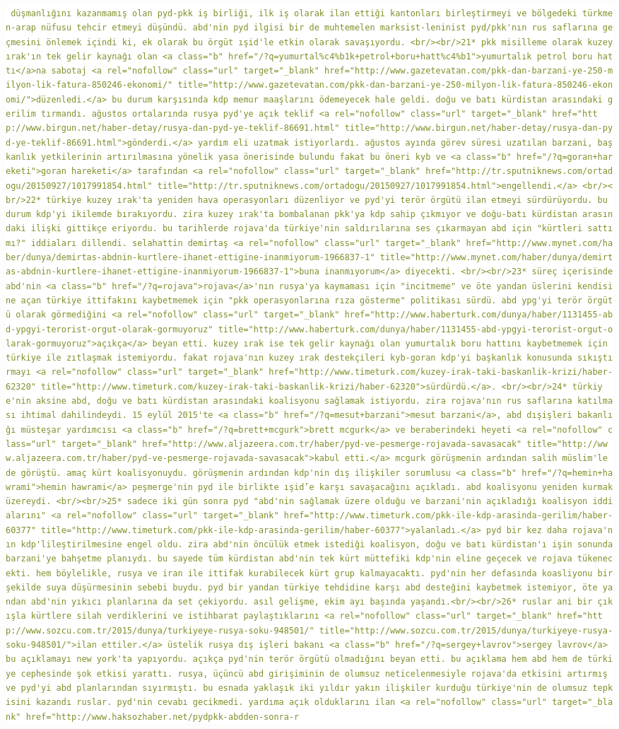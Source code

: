 ```yaml
 düşmanlığını kazanmamış olan pyd-pkk iş birliği, ilk iş olarak ilan ettiği kantonları birleştirmeyi ve bölgedeki türkmen-arap nüfusu tehcir etmeyi düşündü. abd'nin pyd ilgisi bir de muhtemelen marksist-leninist pyd/pkk'nın rus saflarına geçmesini önlemek içindi ki, ek olarak bu örgüt ışid'le etkin olarak savaşıyordu. <br/><br/>21* pkk misilleme olarak kuzey ırak'ın tek gelir kaynağı olan <a class="b" href="/?q=yumurtal%c4%b1k+petrol+boru+hatt%c4%b1">yumurtalık petrol boru hattı</a>na sabotaj <a rel="nofollow" class="url" target="_blank" href="http://www.gazetevatan.com/pkk-dan-barzani-ye-250-milyon-lik-fatura-850246-ekonomi/" title="http://www.gazetevatan.com/pkk-dan-barzani-ye-250-milyon-lik-fatura-850246-ekonomi/">düzenledi.</a> bu durum karşısında kdp memur maaşlarını ödemeyecek hale geldi. doğu ve batı kürdistan arasındaki gerilim tırmandı. ağustos ortalarında rusya pyd'ye açık teklif <a rel="nofollow" class="url" target="_blank" href="http://www.birgun.net/haber-detay/rusya-dan-pyd-ye-teklif-86691.html" title="http://www.birgun.net/haber-detay/rusya-dan-pyd-ye-teklif-86691.html">gönderdi.</a> yardım eli uzatmak istiyorlardı. ağustos ayında görev süresi uzatılan barzani, başkanlık yetkilerinin artırılmasına yönelik yasa önerisinde bulundu fakat bu öneri kyb ve <a class="b" href="/?q=goran+hareketi">goran hareketi</a> tarafından <a rel="nofollow" class="url" target="_blank" href="http://tr.sputniknews.com/ortadogu/20150927/1017991854.html" title="http://tr.sputniknews.com/ortadogu/20150927/1017991854.html">engellendi.</a> <br/><br/>22* türkiye kuzey ırak'ta yeniden hava operasyonları düzenliyor ve pyd'yi terör örgütü ilan etmeyi sürdürüyordu. bu durum kdp'yi ikilemde bırakıyordu. zira kuzey ırak'ta bombalanan pkk'ya kdp sahip çıkmıyor ve doğu-batı kürdistan arasındaki ilişki gittikçe eriyordu. bu tarihlerde rojava'da türkiye'nin saldırılarına ses çıkarmayan abd için "kürtleri sattı mı?" iddiaları dillendi. selahattin demirtaş <a rel="nofollow" class="url" target="_blank" href="http://www.mynet.com/haber/dunya/demirtas-abdnin-kurtlere-ihanet-ettigine-inanmiyorum-1966837-1" title="http://www.mynet.com/haber/dunya/demirtas-abdnin-kurtlere-ihanet-ettigine-inanmiyorum-1966837-1">buna inanmıyorum</a> diyecekti. <br/><br/>23* süreç içerisinde abd'nin <a class="b" href="/?q=rojava">rojava</a>'nın rusya'ya kaymaması için "incitmeme" ve öte yandan üslerini kendisine açan türkiye ittifakını kaybetmemek için "pkk operasyonlarına rıza gösterme" politikası sürdü. abd ypg'yi terör örgütü olarak görmediğini <a rel="nofollow" class="url" target="_blank" href="http://www.haberturk.com/dunya/haber/1131455-abd-ypgyi-terorist-orgut-olarak-gormuyoruz" title="http://www.haberturk.com/dunya/haber/1131455-abd-ypgyi-terorist-orgut-olarak-gormuyoruz">açıkça</a> beyan etti. kuzey ırak ise tek gelir kaynağı olan yumurtalık boru hattını kaybetmemek için türkiye ile zıtlaşmak istemiyordu. fakat rojava'nın kuzey ırak destekçileri kyb-goran kdp'yi başkanlık konusunda sıkıştırmayı <a rel="nofollow" class="url" target="_blank" href="http://www.timeturk.com/kuzey-irak-taki-baskanlik-krizi/haber-62320" title="http://www.timeturk.com/kuzey-irak-taki-baskanlik-krizi/haber-62320">sürdürdü.</a>. <br/><br/>24* türkiye'nin aksine abd, doğu ve batı kürdistan arasındaki koalisyonu sağlamak istiyordu. zira rojava'nın rus saflarına katılması ihtimal dahilindeydi. 15 eylül 2015'te <a class="b" href="/?q=mesut+barzani">mesut barzani</a>, abd dışişleri bakanlığı müsteşar yardımcısı <a class="b" href="/?q=brett+mcgurk">brett mcgurk</a> ve beraberindeki heyeti <a rel="nofollow" class="url" target="_blank" href="http://www.aljazeera.com.tr/haber/pyd-ve-pesmerge-rojavada-savasacak" title="http://www.aljazeera.com.tr/haber/pyd-ve-pesmerge-rojavada-savasacak">kabul etti.</a> mcgurk görüşmenin ardından salih müslim'le de görüştü. amaç kürt koalisyonuydu. görüşmenin ardından kdp'nin dış ilişkiler sorumlusu <a class="b" href="/?q=hemin+hawrami">hemin hawrami</a> peşmerge'nin pyd ile birlikte ışid’e karşı savaşacağını açıkladı. abd koalisyonu yeniden kurmak üzereydi. <br/><br/>25* sadece iki gün sonra pyd "abd'nin sağlamak üzere olduğu ve barzani'nin açıkladığı koalisyon iddialarını" <a rel="nofollow" class="url" target="_blank" href="http://www.timeturk.com/pkk-ile-kdp-arasinda-gerilim/haber-60377" title="http://www.timeturk.com/pkk-ile-kdp-arasinda-gerilim/haber-60377">yalanladı.</a> pyd bir kez daha rojava'nın kdp'lileştirilmesine engel oldu. zira abd'nin öncülük etmek istediği koalisyon, doğu ve batı kürdistan'ı işin sonunda barzani'ye bahşetme planıydı. bu sayede tüm kürdistan abd'nin tek kürt müttefiki kdp'nin eline geçecek ve rojava tükenecekti. hem böylelikle, rusya ve iran ile ittifak kurabilecek kürt grup kalmayacaktı. pyd'nin her defasında koasliyonu bir şekilde suya düşürmesinin sebebi buydu. pyd bir yandan türkiye tehdidine karşı abd desteğini kaybetmek istemiyor, öte yandan abd'nin yıkıcı planlarına da set çekiyordu. asıl gelişme, ekim ayı başında yaşandı.<br/><br/>26* ruslar ani bir çıkışla kürtlere silah verdiklerini ve istihbarat paylaştıklarını <a rel="nofollow" class="url" target="_blank" href="http://www.sozcu.com.tr/2015/dunya/turkiyeye-rusya-soku-948501/" title="http://www.sozcu.com.tr/2015/dunya/turkiyeye-rusya-soku-948501/">ilan ettiler.</a> üstelik rusya dış işleri bakanı <a class="b" href="/?q=sergey+lavrov">sergey lavrov</a> bu açıklamayı new york'ta yapıyordu. açıkça pyd'nin terör örgütü olmadığını beyan etti. bu açıklama hem abd hem de türkiye cephesinde şok etkisi yarattı. rusya, üçüncü abd girişiminin de olumsuz neticelenmesiyle rojava'da etkisini artırmış ve pyd'yi abd planlarından sıyırmıştı. bu esnada yaklaşık iki yıldır yakın ilişkiler kurduğu türkiye'nin de olumsuz tepkisini kazandı ruslar. pyd'nin cevabı gecikmedi. yardıma açık olduklarını ilan <a rel="nofollow" class="url" target="_blank" href="http://www.haksozhaber.net/pydpkk-abdden-sonra-r
```